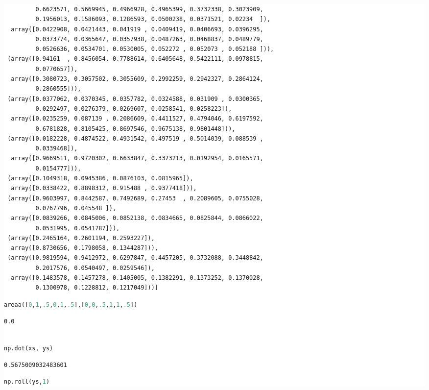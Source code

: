              0.6623571, 0.5669945, 0.4966928, 0.4965399, 0.3732338, 0.3023909,
             0.1956013, 0.1586093, 0.1286593, 0.0500238, 0.0371521, 0.02234  ]),
      array([0.0422908, 0.0421443, 0.041919 , 0.0409419, 0.0406693, 0.0396295,
             0.0373774, 0.0365647, 0.0357938, 0.0487263, 0.0468837, 0.0489779,
             0.0526636, 0.0534701, 0.0530005, 0.052272 , 0.052073 , 0.052188 ])),
     (array([0.94161  , 0.8456054, 0.7788614, 0.6405648, 0.5422111, 0.0978815,
             0.0770657]),
      array([0.3080723, 0.3057502, 0.3055609, 0.2992259, 0.2942327, 0.2864124,
             0.2860555])),
     (array([0.0377062, 0.0370345, 0.0357782, 0.0324588, 0.031909 , 0.0300365,
             0.0292497, 0.0276379, 0.0269607, 0.0258541, 0.0258223]),
      array([0.0235259, 0.087139 , 0.2086609, 0.4411527, 0.4794046, 0.6197592,
             0.6781828, 0.8105425, 0.8697546, 0.9675138, 0.9801448])),
     (array([0.0182228, 0.4874522, 0.4931542, 0.497519 , 0.5014039, 0.088539 ,
             0.0339468]),
      array([0.9669511, 0.9720302, 0.6633847, 0.3373213, 0.0192954, 0.0165571,
             0.0154777])),
     (array([0.1049318, 0.0945386, 0.0876103, 0.0815965]),
      array([0.0338422, 0.8898312, 0.915488 , 0.9377418])),
     (array([0.9603997, 0.8442587, 0.7492689, 0.27453  , 0.2089605, 0.0755028,
             0.0767796, 0.045548 ]),
      array([0.0839266, 0.0845006, 0.0852138, 0.0834665, 0.0825844, 0.0866022,
             0.0531995, 0.0541787])),
     (array([0.2465164, 0.2601194, 0.2593227]),
      array([0.8730656, 0.1798058, 0.1344287])),
     (array([0.9819594, 0.9412972, 0.6297847, 0.4457205, 0.3732088, 0.3448842,
             0.2017576, 0.0540497, 0.0259546]),
      array([0.1483578, 0.1457278, 0.1405005, 0.1382291, 0.1373252, 0.1370028,
             0.1300978, 0.1228812, 0.1217049]))]




```python
areaa([0,1,.5,0,1,.5],[0,0,.5,1,1,.5])
```




    0.0




```python

np.dot(xs, ys)
```




    0.5675009032483601




```python
np.roll(ys,1)
```
